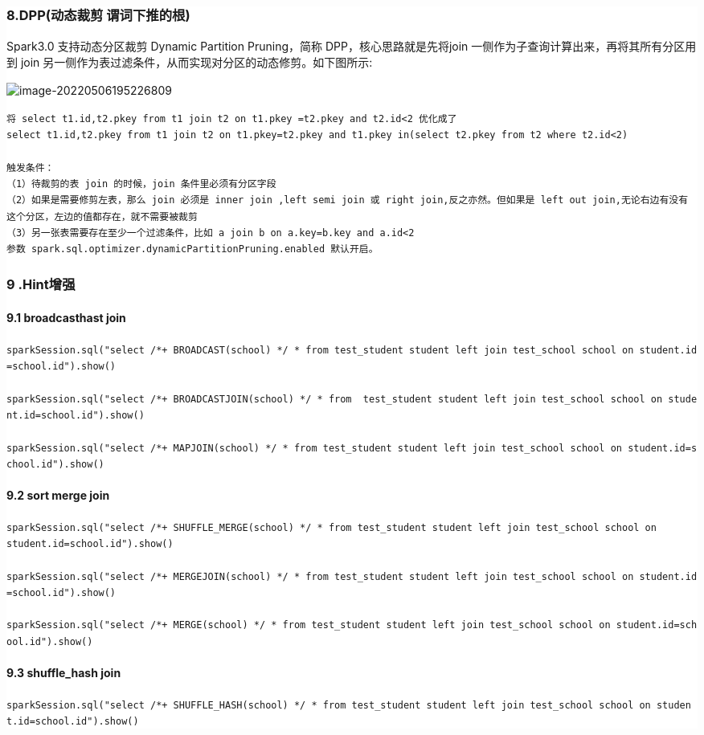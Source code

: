 ### 8.DPP(动态裁剪 谓词下推的根)

Spark3.0 支持动态分区裁剪 Dynamic Partition Pruning，简称 DPP，核心思路就是先将join 一侧作为子查询计算出来，再将其所有分区用到 join 另一侧作为表过滤条件，从而实现对分区的动态修剪。如下图所示:

![image-20220506195226809](https://s2.loli.net/2022/05/06/IkZGaD38VHKUJME.png)

```
将 select t1.id,t2.pkey from t1 join t2 on t1.pkey =t2.pkey and t2.id<2 优化成了
select t1.id,t2.pkey from t1 join t2 on t1.pkey=t2.pkey and t1.pkey in(select t2.pkey from t2 where t2.id<2)

触发条件：
（1）待裁剪的表 join 的时候，join 条件里必须有分区字段
（2）如果是需要修剪左表，那么 join 必须是 inner join ,left semi join 或 right join,反之亦然。但如果是 left out join,无论右边有没有这个分区，左边的值都存在，就不需要被裁剪
（3）另一张表需要存在至少一个过滤条件，比如 a join b on a.key=b.key and a.id<2
参数 spark.sql.optimizer.dynamicPartitionPruning.enabled 默认开启。
```

### 9 .Hint增强

#### 9.1 broadcasthast join

```
sparkSession.sql("select /*+ BROADCAST(school) */ * from test_student student left join test_school school on student.id=school.id").show()

sparkSession.sql("select /*+ BROADCASTJOIN(school) */ * from  test_student student left join test_school school on student.id=school.id").show()

sparkSession.sql("select /*+ MAPJOIN(school) */ * from test_student student left join test_school school on student.id=school.id").show()
```

#### 9.2  sort merge join

```
sparkSession.sql("select /*+ SHUFFLE_MERGE(school) */ * from test_student student left join test_school school on 
student.id=school.id").show()

sparkSession.sql("select /*+ MERGEJOIN(school) */ * from test_student student left join test_school school on student.id=school.id").show()

sparkSession.sql("select /*+ MERGE(school) */ * from test_student student left join test_school school on student.id=school.id").show()
```

#### 9.3 shuffle_hash join

```
sparkSession.sql("select /*+ SHUFFLE_HASH(school) */ * from test_student student left join test_school school on student.id=school.id").show()
```

